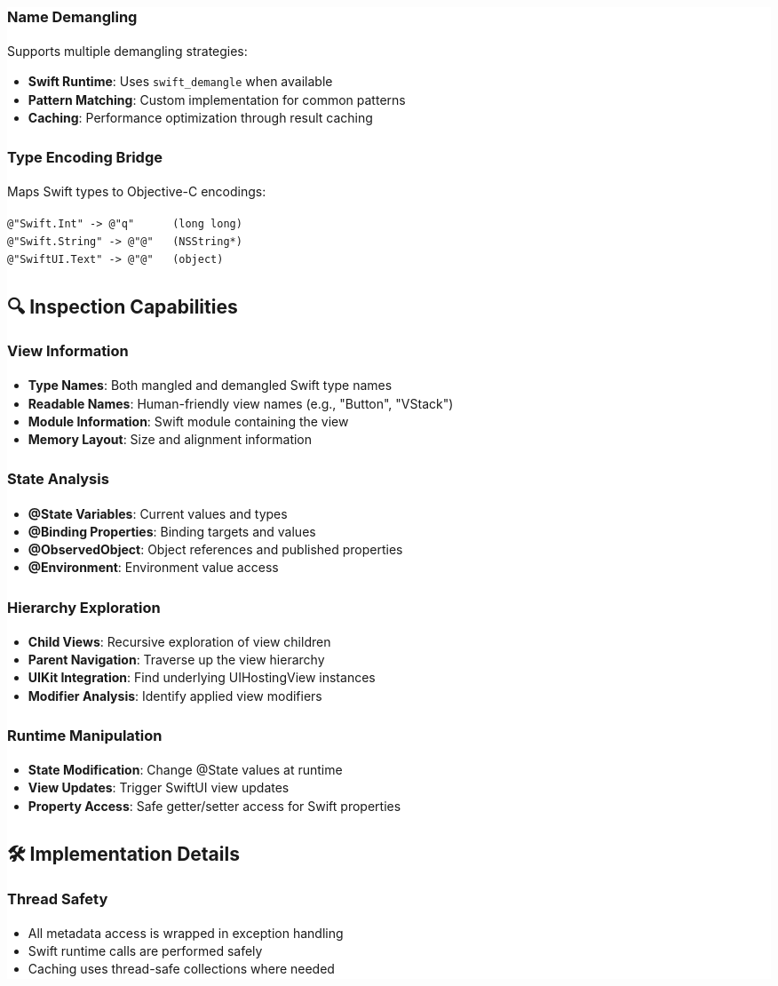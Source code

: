 ### Name Demangling

Supports multiple demangling strategies:

- **Swift Runtime**: Uses `swift_demangle` when available
- **Pattern Matching**: Custom implementation for common patterns
- **Caching**: Performance optimization through result caching

### Type Encoding Bridge

Maps Swift types to Objective-C encodings:

```objc
@"Swift.Int" -> @"q"      (long long)
@"Swift.String" -> @"@"   (NSString*)
@"SwiftUI.Text" -> @"@"   (object)
```

## 🔍 Inspection Capabilities

### View Information
- **Type Names**: Both mangled and demangled Swift type names
- **Readable Names**: Human-friendly view names (e.g., "Button", "VStack")
- **Module Information**: Swift module containing the view
- **Memory Layout**: Size and alignment information

### State Analysis
- **@State Variables**: Current values and types
- **@Binding Properties**: Binding targets and values
- **@ObservedObject**: Object references and published properties
- **@Environment**: Environment value access

### Hierarchy Exploration
- **Child Views**: Recursive exploration of view children
- **Parent Navigation**: Traverse up the view hierarchy
- **UIKit Integration**: Find underlying UIHostingView instances
- **Modifier Analysis**: Identify applied view modifiers

### Runtime Manipulation
- **State Modification**: Change @State values at runtime
- **View Updates**: Trigger SwiftUI view updates
- **Property Access**: Safe getter/setter access for Swift properties

## 🛠️ Implementation Details

### Thread Safety
- All metadata access is wrapped in exception handling
- Swift runtime calls are performed safely
- Caching uses thread-safe collections where needed
